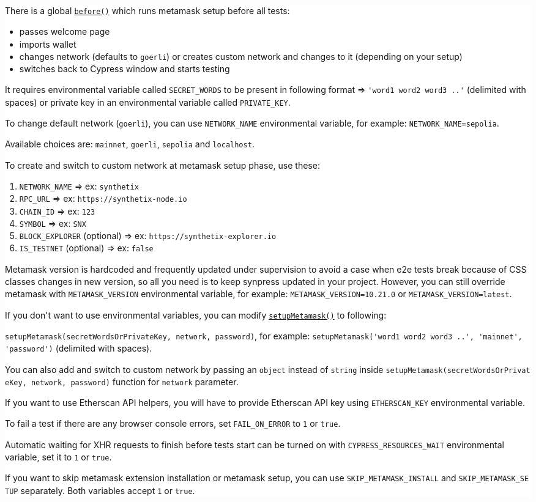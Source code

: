 There is a global
[`before()`](https://github.com/synthetixio/synpress/blob/dev/support/index.js#L27)
which runs metamask setup before all tests:

- passes welcome page
- imports wallet
- changes network (defaults to `goerli`) or creates custom network and changes
  to it (depending on your setup)
- switches back to Cypress window and starts testing

It requires environmental variable called `SECRET_WORDS` to be present in
following format => `'word1 word2 word3 ..'` (delimited with spaces) or private
key in an environmental variable called `PRIVATE_KEY`.

To change default network (`goerli`), you can use `NETWORK_NAME` environmental
variable, for example: `NETWORK_NAME=sepolia`.

Available choices are: `mainnet`, `goerli`, `sepolia` and `localhost`.

To create and switch to custom network at metamask setup phase, use these:

1. `NETWORK_NAME` => ex: `synthetix`
2. `RPC_URL` => ex: `https://synthetix-node.io`
3. `CHAIN_ID` => ex: `123`
4. `SYMBOL` => ex: `SNX`
5. `BLOCK_EXPLORER` (optional) => ex: `https://synthetix-explorer.io`
6. `IS_TESTNET` (optional) => ex: `false`

Metamask version is hardcoded and frequently updated under supervision to avoid
a case when e2e tests break because of CSS classes changes in new version, so
all you need is to keep synpress updated in your project. However, you can still
override metamask with `METAMASK_VERSION` environmental variable, for example:
`METAMASK_VERSION=10.21.0` or `METAMASK_VERSION=latest`.

If you don't want to use environmental variables, you can modify
[`setupMetamask()`](https://github.com/synthetixio/synpress/blob/dev/support/index.js#L29)
to following:

`setupMetamask(secretWordsOrPrivateKey, network, password)`, for example:
`setupMetamask('word1 word2 word3 ..', 'mainnet', 'password')` (delimited with
spaces).

You can also add and switch to custom network by passing an `object` instead of
`string` inside `setupMetamask(secretWordsOrPrivateKey, network, password)`
function for `network` parameter.

If you want to use Etherscan API helpers, you will have to provide Etherscan API
key using `ETHERSCAN_KEY` environmental variable.

To fail a test if there are any browser console errors, set `FAIL_ON_ERROR` to
`1` or `true`.

Automatic waiting for XHR requests to finish before tests start can be turned on
with `CYPRESS_RESOURCES_WAIT` environmental variable, set it to `1` or `true`.

If you want to skip metamask extension installation or metamask setup, you can
use `SKIP_METAMASK_INSTALL` and `SKIP_METAMASK_SETUP` separately. Both variables
accept `1` or `true`.
